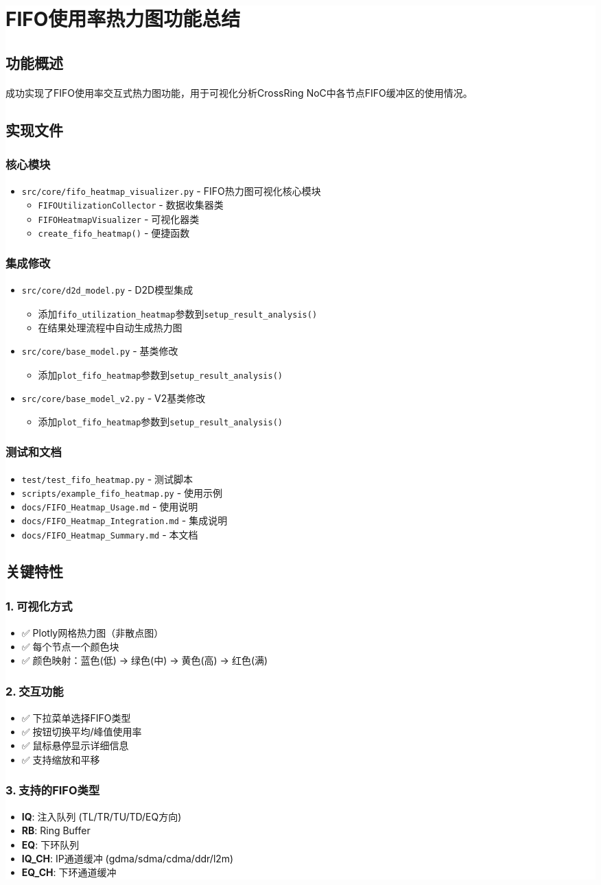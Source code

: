 # FIFO使用率热力图功能总结

## 功能概述

成功实现了FIFO使用率交互式热力图功能，用于可视化分析CrossRing NoC中各节点FIFO缓冲区的使用情况。

## 实现文件

### 核心模块
- `src/core/fifo_heatmap_visualizer.py` - FIFO热力图可视化核心模块
  - `FIFOUtilizationCollector` - 数据收集器类
  - `FIFOHeatmapVisualizer` - 可视化器类
  - `create_fifo_heatmap()` - 便捷函数

### 集成修改
- `src/core/d2d_model.py` - D2D模型集成
  - 添加`fifo_utilization_heatmap`参数到`setup_result_analysis()`
  - 在结果处理流程中自动生成热力图

- `src/core/base_model.py` - 基类修改
  - 添加`plot_fifo_heatmap`参数到`setup_result_analysis()`

- `src/core/base_model_v2.py` - V2基类修改
  - 添加`plot_fifo_heatmap`参数到`setup_result_analysis()`

### 测试和文档
- `test/test_fifo_heatmap.py` - 测试脚本
- `scripts/example_fifo_heatmap.py` - 使用示例
- `docs/FIFO_Heatmap_Usage.md` - 使用说明
- `docs/FIFO_Heatmap_Integration.md` - 集成说明
- `docs/FIFO_Heatmap_Summary.md` - 本文档

## 关键特性

### 1. 可视化方式
- ✅ Plotly网格热力图（非散点图）
- ✅ 每个节点一个颜色块
- ✅ 颜色映射：蓝色(低) → 绿色(中) → 黄色(高) → 红色(满)

### 2. 交互功能
- ✅ 下拉菜单选择FIFO类型
- ✅ 按钮切换平均/峰值使用率
- ✅ 鼠标悬停显示详细信息
- ✅ 支持缩放和平移

### 3. 支持的FIFO类型
- **IQ**: 注入队列 (TL/TR/TU/TD/EQ方向)
- **RB**: Ring Buffer
- **EQ**: 下环队列
- **IQ_CH**: IP通道缓冲 (gdma/sdma/cdma/ddr/l2m)
- **EQ_CH**: 下环通道缓冲
